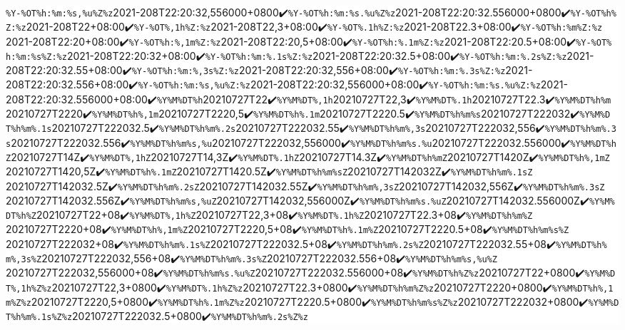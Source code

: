 <tr><td><code>%Y-%OT%h:%m:%s,%u%Z%z</code></td><td>2021-208T22:20:32,556000+0800</td><td></td><td>✔️</td></tr><tr><td><code>%Y-%OT%h:%m:%s.%u%Z%z</code></td><td>2021-208T22:20:32.556000+0800</td><td></td><td>✔️</td></tr><tr><td><code>%Y-%OT%h%Z:%z</code></td><td>2021-208T22+08:00</td><td></td><td>✔️</td></tr><tr><td><code>%Y-%OT%,1h%Z:%z</code></td><td>2021-208T22,3+08:00</td><td></td><td>✔️</td></tr><tr><td><code>%Y-%OT%.1h%Z:%z</code></td><td>2021-208T22.3+08:00</td><td></td><td>✔️</td></tr><tr><td><code>%Y-%OT%h:%m%Z:%z</code></td><td>2021-208T22:20+08:00</td><td></td><td>✔️</td></tr><tr><td><code>%Y-%OT%h:%,1m%Z:%z</code></td><td>2021-208T22:20,5+08:00</td><td></td><td>✔️</td></tr><tr><td><code>%Y-%OT%h:%.1m%Z:%z</code></td><td>2021-208T22:20.5+08:00</td><td></td><td>✔️</td></tr><tr><td><code>%Y-%OT%h:%m:%s%Z:%z</code></td><td>2021-208T22:20:32+08:00</td><td></td><td>✔️</td></tr><tr><td><code>%Y-%OT%h:%m:%.1s%Z:%z</code></td><td>2021-208T22:20:32.5+08:00</td><td></td><td>✔️</td></tr><tr><td><code>%Y-%OT%h:%m:%.2s%Z:%z</code></td><td>2021-208T22:20:32.55+08:00</td><td></td><td>✔️</td></tr><tr><td><code>%Y-%OT%h:%m:%,3s%Z:%z</code></td><td>2021-208T22:20:32,556+08:00</td><td></td><td>✔️</td></tr><tr><td><code>%Y-%OT%h:%m:%.3s%Z:%z</code></td><td>2021-208T22:20:32.556+08:00</td><td></td><td>✔️</td></tr><tr><td><code>%Y-%OT%h:%m:%s,%u%Z:%z</code></td><td>2021-208T22:20:32,556000+08:00</td><td></td><td>✔️</td></tr><tr><td><code>%Y-%OT%h:%m:%s.%u%Z:%z</code></td><td>2021-208T22:20:32.556000+08:00</td><td></td><td>✔️</td></tr><tr><td><code>%Y%M%DT%h</code></td><td>20210727T22</td><td></td><td>✔️</td></tr><tr><td><code>%Y%M%DT%,1h</code></td><td>20210727T22,3</td><td></td><td>✔️</td></tr><tr><td><code>%Y%M%DT%.1h</code></td><td>20210727T22.3</td><td></td><td>✔️</td></tr><tr><td><code>%Y%M%DT%h%m</code></td><td>20210727T2220</td><td></td><td>✔️</td></tr><tr><td><code>%Y%M%DT%h%,1m</code></td><td>20210727T2220,5</td><td></td><td>✔️</td></tr><tr><td><code>%Y%M%DT%h%.1m</code></td><td>20210727T2220.5</td><td></td><td>✔️</td></tr><tr><td><code>%Y%M%DT%h%m%s</code></td><td>20210727T222032</td><td></td><td>✔️</td></tr><tr><td><code>%Y%M%DT%h%m%.1s</code></td><td>20210727T222032.5</td><td></td><td>✔️</td></tr><tr><td><code>%Y%M%DT%h%m%.2s</code></td><td>20210727T222032.55</td><td></td><td>✔️</td></tr><tr><td><code>%Y%M%DT%h%m%,3s</code></td><td>20210727T222032,556</td><td></td><td>✔️</td></tr><tr><td><code>%Y%M%DT%h%m%.3s</code></td><td>20210727T222032.556</td><td></td><td>✔️</td></tr><tr><td><code>%Y%M%DT%h%m%s,%u</code></td><td>20210727T222032,556000</td><td></td><td>✔️</td></tr><tr><td><code>%Y%M%DT%h%m%s.%u</code></td><td>20210727T222032.556000</td><td></td><td>✔️</td></tr><tr><td><code>%Y%M%DT%hZ</code></td><td>20210727T14Z</td><td></td><td>✔️</td></tr><tr><td><code>%Y%M%DT%,1hZ</code></td><td>20210727T14,3Z</td><td></td><td>✔️</td></tr><tr><td><code>%Y%M%DT%.1hZ</code></td><td>20210727T14.3Z</td><td></td><td>✔️</td></tr><tr><td><code>%Y%M%DT%h%mZ</code></td><td>20210727T1420Z</td><td></td><td>✔️</td></tr><tr><td><code>%Y%M%DT%h%,1mZ</code></td><td>20210727T1420,5Z</td><td></td><td>✔️</td></tr><tr><td><code>%Y%M%DT%h%.1mZ</code></td><td>20210727T1420.5Z</td><td></td><td>✔️</td></tr><tr><td><code>%Y%M%DT%h%m%sZ</code></td><td>20210727T142032Z</td><td></td><td>✔️</td></tr><tr><td><code>%Y%M%DT%h%m%.1sZ</code></td><td>20210727T142032.5Z</td><td></td><td>✔️</td></tr><tr><td><code>%Y%M%DT%h%m%.2sZ</code></td><td>20210727T142032.55Z</td><td></td><td>✔️</td></tr><tr><td><code>%Y%M%DT%h%m%,3sZ</code></td><td>20210727T142032,556Z</td><td></td><td>✔️</td></tr><tr><td><code>%Y%M%DT%h%m%.3sZ</code></td><td>20210727T142032.556Z</td><td></td><td>✔️</td></tr><tr><td><code>%Y%M%DT%h%m%s,%uZ</code></td><td>20210727T142032,556000Z</td><td></td><td>✔️</td></tr><tr><td><code>%Y%M%DT%h%m%s.%uZ</code></td><td>20210727T142032.556000Z</td><td></td><td>✔️</td></tr><tr><td><code>%Y%M%DT%h%Z</code></td><td>20210727T22+08</td><td></td><td>✔️</td></tr><tr><td><code>%Y%M%DT%,1h%Z</code></td><td>20210727T22,3+08</td><td></td><td>✔️</td></tr><tr><td><code>%Y%M%DT%.1h%Z</code></td><td>20210727T22.3+08</td><td></td><td>✔️</td></tr><tr><td><code>%Y%M%DT%h%m%Z</code></td><td>20210727T2220+08</td><td></td><td>✔️</td></tr><tr><td><code>%Y%M%DT%h%,1m%Z</code></td><td>20210727T2220,5+08</td><td></td><td>✔️</td></tr><tr><td><code>%Y%M%DT%h%.1m%Z</code></td><td>20210727T2220.5+08</td><td></td><td>✔️</td></tr><tr><td><code>%Y%M%DT%h%m%s%Z</code></td><td>20210727T222032+08</td><td></td><td>✔️</td></tr><tr><td><code>%Y%M%DT%h%m%.1s%Z</code></td><td>20210727T222032.5+08</td><td></td><td>✔️</td></tr><tr><td><code>%Y%M%DT%h%m%.2s%Z</code></td><td>20210727T222032.55+08</td><td></td><td>✔️</td></tr><tr><td><code>%Y%M%DT%h%m%,3s%Z</code></td><td>20210727T222032,556+08</td><td></td><td>✔️</td></tr><tr><td><code>%Y%M%DT%h%m%.3s%Z</code></td><td>20210727T222032.556+08</td><td></td><td>✔️</td></tr><tr><td><code>%Y%M%DT%h%m%s,%u%Z</code></td><td>20210727T222032,556000+08</td><td></td><td>✔️</td></tr><tr><td><code>%Y%M%DT%h%m%s.%u%Z</code></td><td>20210727T222032.556000+08</td><td></td><td>✔️</td></tr><tr><td><code>%Y%M%DT%h%Z%z</code></td><td>20210727T22+0800</td><td></td><td>✔️</td></tr><tr><td><code>%Y%M%DT%,1h%Z%z</code></td><td>20210727T22,3+0800</td><td></td><td>✔️</td></tr><tr><td><code>%Y%M%DT%.1h%Z%z</code></td><td>20210727T22.3+0800</td><td></td><td>✔️</td></tr><tr><td><code>%Y%M%DT%h%m%Z%z</code></td><td>20210727T2220+0800</td><td></td><td>✔️</td></tr><tr><td><code>%Y%M%DT%h%,1m%Z%z</code></td><td>20210727T2220,5+0800</td><td></td><td>✔️</td></tr><tr><td><code>%Y%M%DT%h%.1m%Z%z</code></td><td>20210727T2220.5+0800</td><td></td><td>✔️</td></tr><tr><td><code>%Y%M%DT%h%m%s%Z%z</code></td><td>20210727T222032+0800</td><td></td><td>✔️</td></tr><tr><td><code>%Y%M%DT%h%m%.1s%Z%z</code></td><td>20210727T222032.5+0800</td><td></td><td>✔️</td></tr><tr><td><code>%Y%M%DT%h%m%.2s%Z%z</code>
